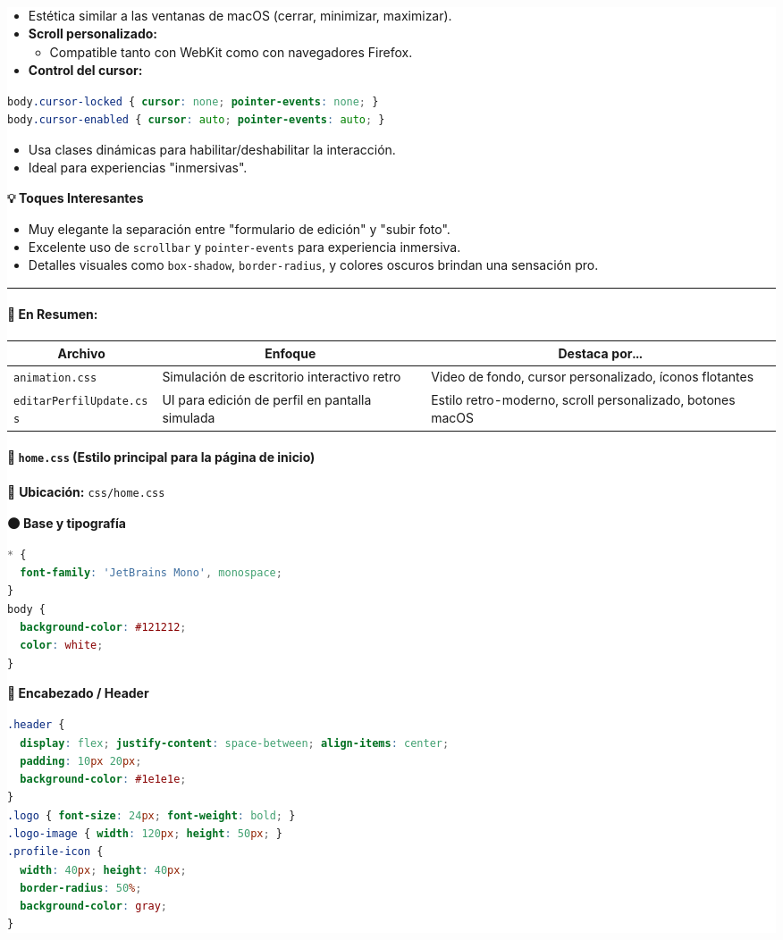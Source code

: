 * Estética similar a las ventanas de macOS (cerrar, minimizar, maximizar).
* **Scroll personalizado:**
  * Compatible tanto con WebKit como con navegadores Firefox.
* **Control del cursor:**

```css
body.cursor-locked { cursor: none; pointer-events: none; }
body.cursor-enabled { cursor: auto; pointer-events: auto; }
```

* Usa clases dinámicas para habilitar/deshabilitar la interacción.
* Ideal para experiencias "inmersivas".

**💡 Toques Interesantes**

* Muy elegante la separación entre "formulario de edición" y "subir foto".
* Excelente uso de `scrollbar` y `pointer-events` para experiencia inmersiva.
* Detalles visuales como `box-shadow`, `border-radius`, y colores oscuros brindan una sensación pro.

***

#### 🧠 En Resumen:

| Archivo                  | Enfoque                                        | Destaca por...                                            |
| ------------------------ | ---------------------------------------------- | --------------------------------------------------------- |
| `animation.css`          | Simulación de escritorio interactivo retro     | Video de fondo, cursor personalizado, íconos flotantes    |
| `editarPerfilUpdate.css` | UI para edición de perfil en pantalla simulada | Estilo retro-moderno, scroll personalizado, botones macOS |

#### 🔷 `home.css` (Estilo principal para la página de inicio)

📁 **Ubicación:** `css/home.css`

**🌑 Base y tipografía**

```css
* {
  font-family: 'JetBrains Mono', monospace;
}
body {
  background-color: #121212;
  color: white;
}
```

**🧭 Encabezado / Header**

```css
.header {
  display: flex; justify-content: space-between; align-items: center;
  padding: 10px 20px;
  background-color: #1e1e1e;
}
.logo { font-size: 24px; font-weight: bold; }
.logo-image { width: 120px; height: 50px; }
.profile-icon {
  width: 40px; height: 40px;
  border-radius: 50%;
  background-color: gray;
}
```

